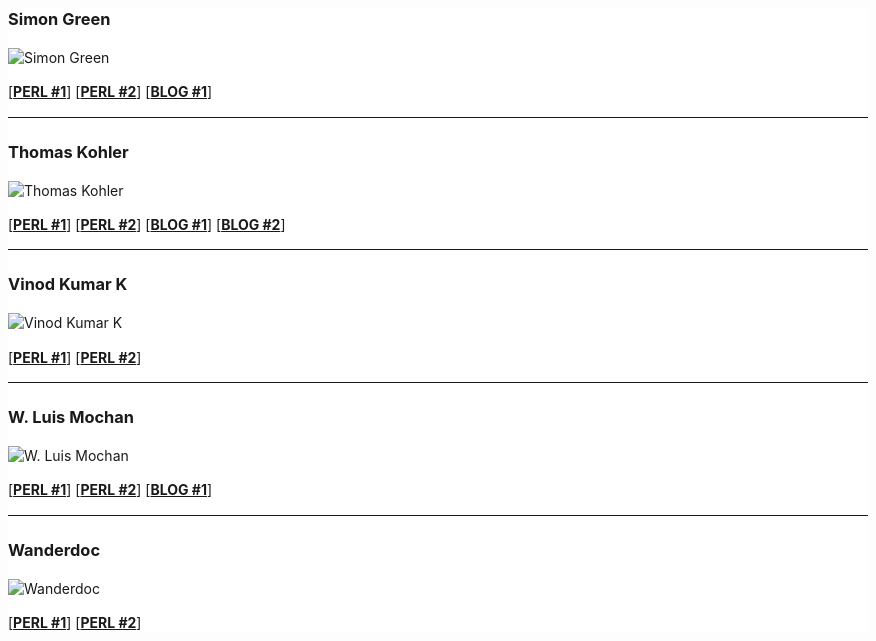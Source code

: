 ### Simon Green
![Simon Green](/images/team/simon-green.jpg)

[[**PERL #1**](https://github.com/manwar/perlweeklychallenge-club/blob/master/challenge-320/sgreen/perl/ch-1.pl)]
[[**PERL #2**](https://github.com/manwar/perlweeklychallenge-club/blob/master/challenge-320/sgreen/perl/ch-2.pl)]
[[**BLOG #1**](https://dev.to/simongreennet/weekly-challenge-the-maximum-difference-2bnm)]

***

### Thomas Kohler
![Thomas Kohler](/images/team/thomas-kohler.jpg)

[[**PERL #1**](https://github.com/manwar/perlweeklychallenge-club/blob/master/challenge-320/jeanluc2020/perl/ch-1.pl)]
[[**PERL #2**](https://github.com/manwar/perlweeklychallenge-club/blob/master/challenge-320/jeanluc2020/perl/ch-2.pl)]
[[**BLOG #1**](http://gott-gehabt.de/800_wer_wir_sind/thomas/Homepage/Computer/perl/theweeklychallenge-320-1.html)]
[[**BLOG #2**](http://gott-gehabt.de/800_wer_wir_sind/thomas/Homepage/Computer/perl/theweeklychallenge-320-2.html)]

***

### Vinod Kumar K
![Vinod Kumar K](/images/team/user.jpg)

[[**PERL #1**](https://github.com/manwar/perlweeklychallenge-club/blob/master/challenge-320/vinod-k/perl/ch-1.pl)]
[[**PERL #2**](https://github.com/manwar/perlweeklychallenge-club/blob/master/challenge-320/vinod-k/perl/ch-2.pl)]

***

### W. Luis Mochan
![W. Luis Mochan](/images/team/w-luis-mochan.jpg)

[[**PERL #1**](https://github.com/manwar/perlweeklychallenge-club/blob/master/challenge-320/wlmb/perl/ch-1.pl)]
[[**PERL #2**](https://github.com/manwar/perlweeklychallenge-club/blob/master/challenge-320/wlmb/perl/ch-2.pl)]
[[**BLOG #1**](https://wlmb.github.io/2025/05/05/PWC320/)]

***

### Wanderdoc
![Wanderdoc](/images/team/user.jpg)

[[**PERL #1**](https://github.com/manwar/perlweeklychallenge-club/blob/master/challenge-320/wanderdoc/perl/ch-1.pl)]
[[**PERL #2**](https://github.com/manwar/perlweeklychallenge-club/blob/master/challenge-320/wanderdoc/perl/ch-2.pl)]
